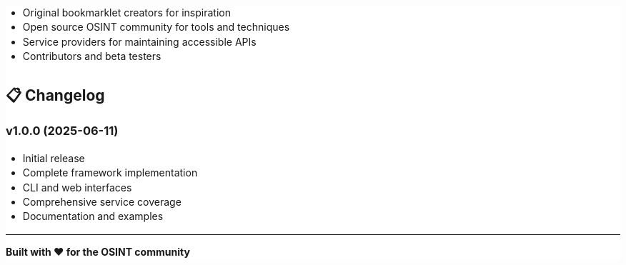 - Original bookmarklet creators for inspiration
- Open source OSINT community for tools and techniques
- Service providers for maintaining accessible APIs
- Contributors and beta testers

## 📋 Changelog

### v1.0.0 (2025-06-11)
- Initial release
- Complete framework implementation
- CLI and web interfaces
- Comprehensive service coverage
- Documentation and examples

---

**Built with ❤️ for the OSINT community**
